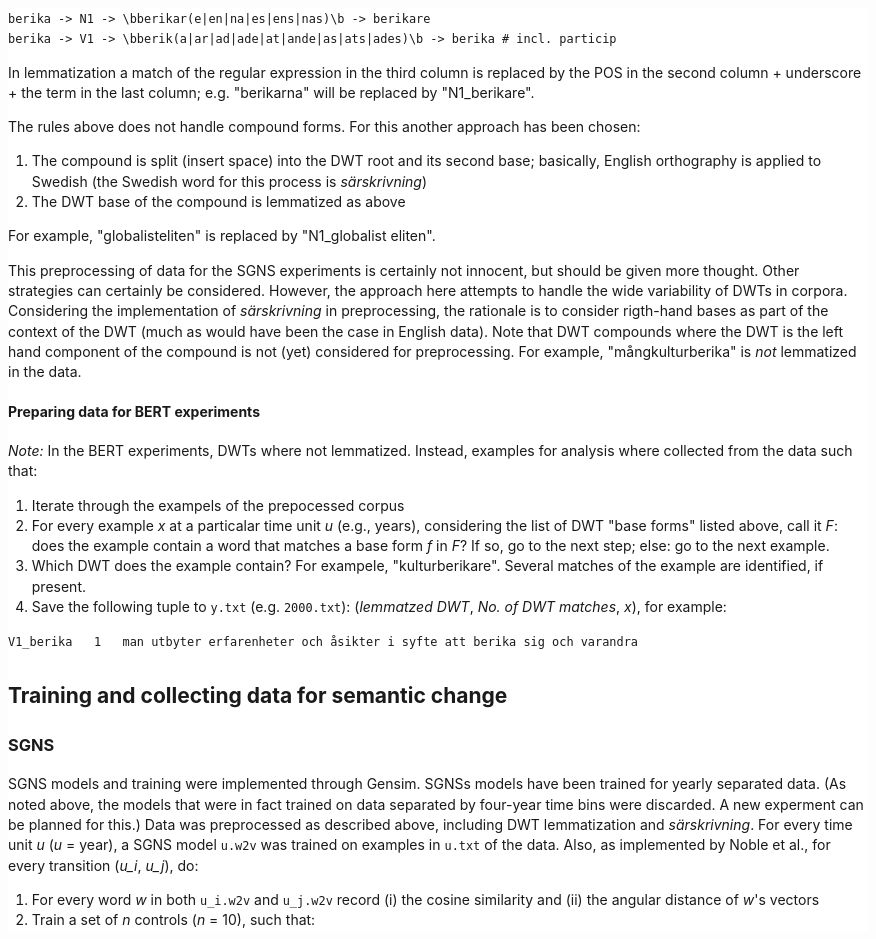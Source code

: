 ```
berika -> N1 -> \bberikar(e|en|na|es|ens|nas)\b -> berikare
berika -> V1 -> \bberik(a|ar|ad|ade|at|ande|as|ats|ades)\b -> berika # incl. particip
```

In lemmatization a match of the regular expression in the third column is replaced by the POS in the second column + underscore + the term in the last column; e.g. "berikarna" will be replaced by "N1_berikare". <br/>

The rules above does not handle compound forms. For this another approach has been chosen:

1. The compound is split (insert space) into the DWT root and its second base; basically, English orthography is applied to Swedish (the Swedish word for this process is *särskrivning*)
2. The DWT base of the compound is lemmatized as above

For example, "globalisteliten" is replaced by "N1_globalist eliten". 

This preprocessing of data for the SGNS experiments is certainly not innocent, but should be given more thought. Other strategies can certainly be considered. However, the approach here attempts to handle the wide variability of DWTs in corpora. Considering the implementation of *särskrivning* in preprocessing, the rationale is to consider rigth-hand bases as part of the context of the DWT (much as would have been the case in English data). Note that DWT compounds where the DWT is the left hand component of the compound is not (yet) considered for preprocessing. For example, "mångkulturberika" is *not* lemmatized in the data. 

#### Preparing data for BERT experiments
*Note:* In the BERT experiments, DWTs where not lemmatized. Instead, examples for analysis where collected from the data such that:

1. Iterate through the exampels of the prepocessed corpus
2. For every example *x* at a particalar time unit *u* (e.g., years), considering the list of DWT "base forms" listed above, call it *F*: does the example contain a word that matches a base form *f* in *F*? If so, go to the next step; else: go to the next example.
3. Which DWT does the example contain? For exampele, "kulturberikare". Several matches of the example are identified, if present.
4. Save the following tuple to `y.txt` (e.g. `2000.txt`): (*lemmatzed DWT*, *No. of DWT matches*, *x*), for example: 
```
V1_berika	1	man utbyter erfarenheter och åsikter i syfte att berika sig och varandra
``` 

## Training and collecting data for semantic change
### SGNS
SGNS models and training were implemented through Gensim. SGNSs models have been trained for yearly separated data. (As noted above, the models that were in fact trained on data separated by four-year time bins were discarded. A new experment can be planned for this.) Data was preprocessed as described above, including DWT lemmatization and *särskrivning*. For every time unit *u* (*u* = year), a SGNS model `u.w2v` was trained on examples in `u.txt` of the data. Also, as implemented by Noble et al., for every transition (*u_i*, *u_j*), do: 

1. For every word *w* in both `u_i.w2v` and `u_j.w2v` record (i) the cosine similarity and (ii) the angular distance of *w*'s vectors
2. Train a set of *n* controls (*n* = 10), such that:

